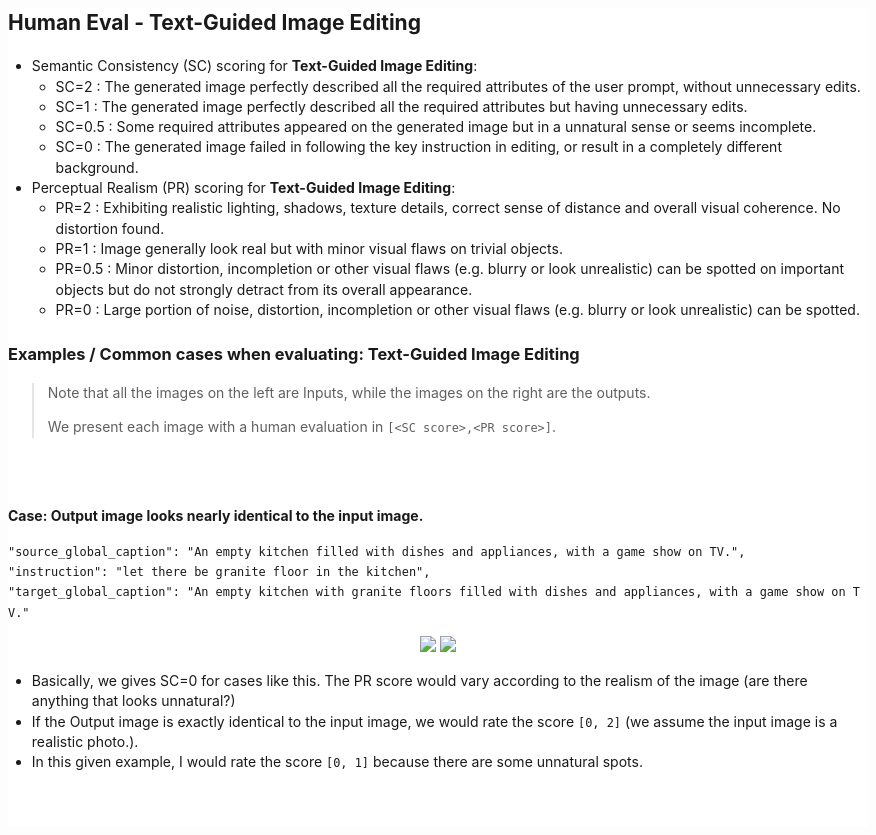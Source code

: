 ## **Human Eval - Text-Guided Image Editing**

* Semantic Consistency (SC) scoring for **Text-Guided Image Editing**:
    * SC=2 : The generated image perfectly described all the required attributes of the user prompt, without unnecessary edits.
    * SC=1 : The generated image perfectly described all the required attributes but having unnecessary edits.
    * SC=0.5 : Some required attributes appeared on the generated image but in a unnatural sense or seems incomplete.
    * SC=0 : The generated image failed in following the key instruction in editing, or result in a completely different background.
* Perceptual Realism (PR) scoring for **Text-Guided Image Editing**:
    * PR=2 : Exhibiting realistic lighting, shadows, texture details, correct sense of distance and overall visual coherence. No distortion found.
    * PR=1 : Image generally look real but with minor visual flaws on trivial objects.
    * PR=0.5 : Minor distortion, incompletion or other visual flaws (e.g. blurry or look unrealistic) can be spotted on important objects but do not strongly detract from its overall appearance.
    * PR=0 : Large portion of noise, distortion, incompletion or other visual flaws (e.g. blurry or look unrealistic) can be spotted.



### **Examples / Common cases when evaluating: Text-Guided Image Editing**

> Note that all the images on the left are Inputs, while the images on the right are the outputs.
>
> We present each image with a human evaluation in `[<SC score>,<PR score>]`.

<br><br>

**Case: Output image looks nearly identical to the input image.**

```
"source_global_caption": "An empty kitchen filled with dishes and appliances, with a game show on TV.",
"instruction": "let there be granite floor in the kitchen",
"target_global_caption": "An empty kitchen with granite floors filled with dishes and appliances, with a game show on TV."
```

<p float="left", align="center">
  <img src="https://chromaica.github.io/ImagenHub/ImagenHub_Text-Guided_IE/input/sample_102625_2.jpg" width="256" />
  <img src="https://chromaica.github.io/ImagenHub/ImagenHub_Text-Guided_IE/CycleDiffusion/sample_102625_2.jpg" width="256" /> 
</p>

* Basically, we gives SC=0 for cases like this. The PR score would vary according to the realism of the image (are there anything that looks unnatural?)
* If the Output image is exactly identical to the input image, we would rate the score `[0, 2]` (we assume the input image is a realistic photo.).
* In this given example, I would rate the score `[0, 1]` because there are some unnatural spots. 

<br><br>
